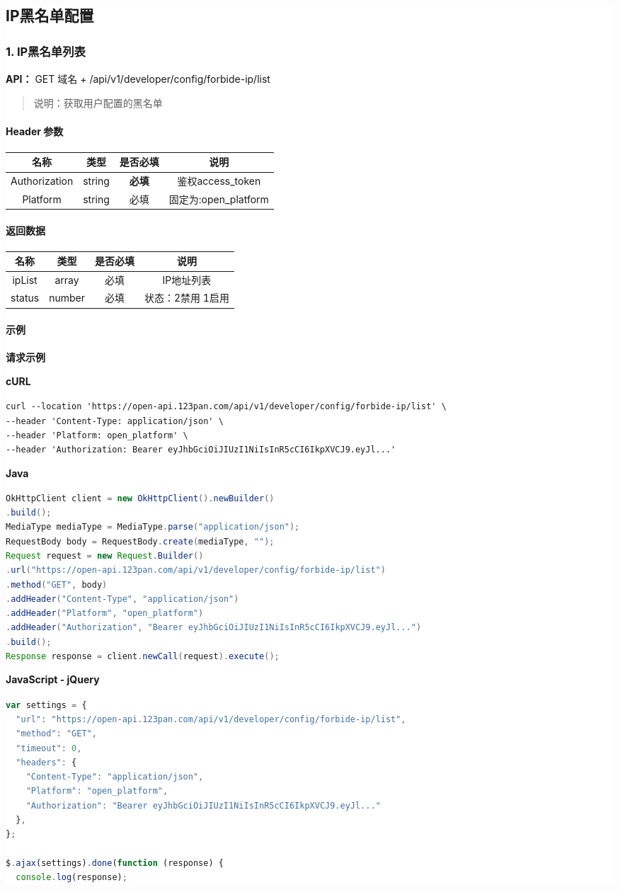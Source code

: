 
## IP黑名单配置

### 1. IP黑名单列表

**API：** GET 域名 + /api/v1/developer/config/forbide-ip/list

> 说明：获取用户配置的黑名单

#### Header 参数
| **名称** | **类型** | **是否必填** | **说明** |
| :---: | :---: | :---: | :---: |
| Authorization | string | **必填** | 鉴权access_token |
| Platform | string | 必填 | 固定为:open_platform |

#### 返回数据
| **名称** | **类型** | **是否必填** | **说明** |
| :---: | :---: | :---: | :---: |
| ipList | array | 必填 | IP地址列表 |
| status | number | 必填 | 状态：2禁用 1启用 |

#### 示例
**请求示例**

**cURL**
```shell
curl --location 'https://open-api.123pan.com/api/v1/developer/config/forbide-ip/list' \
--header 'Content-Type: application/json' \
--header 'Platform: open_platform' \
--header 'Authorization: Bearer eyJhbGciOiJIUzI1NiIsInR5cCI6IkpXVCJ9.eyJl...'
```

**Java**
```java
OkHttpClient client = new OkHttpClient().newBuilder()
.build();
MediaType mediaType = MediaType.parse("application/json");
RequestBody body = RequestBody.create(mediaType, "");
Request request = new Request.Builder()
.url("https://open-api.123pan.com/api/v1/developer/config/forbide-ip/list")
.method("GET", body)
.addHeader("Content-Type", "application/json")
.addHeader("Platform", "open_platform")
.addHeader("Authorization", "Bearer eyJhbGciOiJIUzI1NiIsInR5cCI6IkpXVCJ9.eyJl...")
.build();
Response response = client.newCall(request).execute();
```

**JavaScript - jQuery**
```javascript
var settings = {
  "url": "https://open-api.123pan.com/api/v1/developer/config/forbide-ip/list",
  "method": "GET",
  "timeout": 0,
  "headers": {
    "Content-Type": "application/json",
    "Platform": "open_platform",
    "Authorization": "Bearer eyJhbGciOiJIUzI1NiIsInR5cCI6IkpXVCJ9.eyJl..."
  },
};

$.ajax(settings).done(function (response) {
  console.log(response);
```
